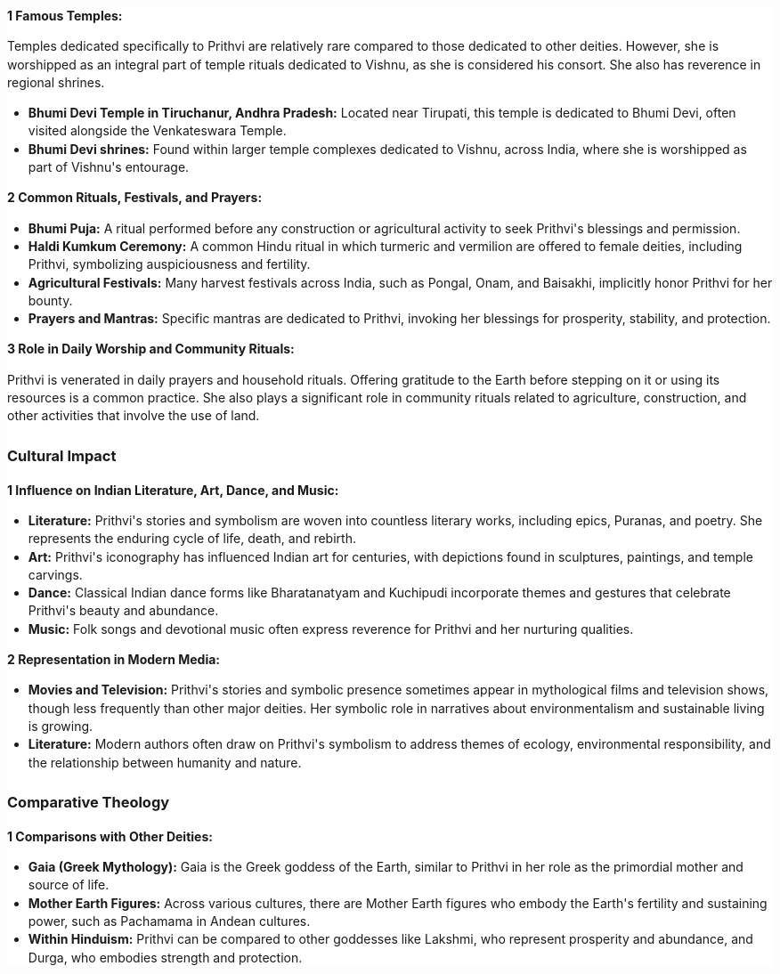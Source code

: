 **1 Famous Temples:**

Temples dedicated specifically to Prithvi are relatively rare compared to those dedicated to other deities. However, she is worshipped as an integral part of temple rituals dedicated to Vishnu, as she is considered his consort. She also has reverence in regional shrines.

*   **Bhumi Devi Temple in Tiruchanur, Andhra Pradesh:** Located near Tirupati, this temple is dedicated to Bhumi Devi, often visited alongside the Venkateswara Temple.
*   **Bhumi Devi shrines:** Found within larger temple complexes dedicated to Vishnu, across India, where she is worshipped as part of Vishnu's entourage.

**2 Common Rituals, Festivals, and Prayers:**

*   **Bhumi Puja:** A ritual performed before any construction or agricultural activity to seek Prithvi's blessings and permission.
*   **Haldi Kumkum Ceremony:** A common Hindu ritual in which turmeric and vermilion are offered to female deities, including Prithvi, symbolizing auspiciousness and fertility.
*   **Agricultural Festivals:** Many harvest festivals across India, such as Pongal, Onam, and Baisakhi, implicitly honor Prithvi for her bounty.
*   **Prayers and Mantras:** Specific mantras are dedicated to Prithvi, invoking her blessings for prosperity, stability, and protection.

**3 Role in Daily Worship and Community Rituals:**

Prithvi is venerated in daily prayers and household rituals. Offering gratitude to the Earth before stepping on it or using its resources is a common practice. She also plays a significant role in community rituals related to agriculture, construction, and other activities that involve the use of land.

###  Cultural Impact

**1 Influence on Indian Literature, Art, Dance, and Music:**

*   **Literature:** Prithvi's stories and symbolism are woven into countless literary works, including epics, Puranas, and poetry. She represents the enduring cycle of life, death, and rebirth.
*   **Art:** Prithvi's iconography has influenced Indian art for centuries, with depictions found in sculptures, paintings, and temple carvings.
*   **Dance:** Classical Indian dance forms like Bharatanatyam and Kuchipudi incorporate themes and gestures that celebrate Prithvi's beauty and abundance.
*   **Music:** Folk songs and devotional music often express reverence for Prithvi and her nurturing qualities.

**2 Representation in Modern Media:**

*   **Movies and Television:** Prithvi's stories and symbolic presence sometimes appear in mythological films and television shows, though less frequently than other major deities. Her symbolic role in narratives about environmentalism and sustainable living is growing.
*   **Literature:** Modern authors often draw on Prithvi's symbolism to address themes of ecology, environmental responsibility, and the relationship between humanity and nature.

###  Comparative Theology

**1 Comparisons with Other Deities:**

*   **Gaia (Greek Mythology):** Gaia is the Greek goddess of the Earth, similar to Prithvi in her role as the primordial mother and source of life.
*   **Mother Earth Figures:** Across various cultures, there are Mother Earth figures who embody the Earth's fertility and sustaining power, such as Pachamama in Andean cultures.
*   **Within Hinduism:** Prithvi can be compared to other goddesses like Lakshmi, who represent prosperity and abundance, and Durga, who embodies strength and protection.
